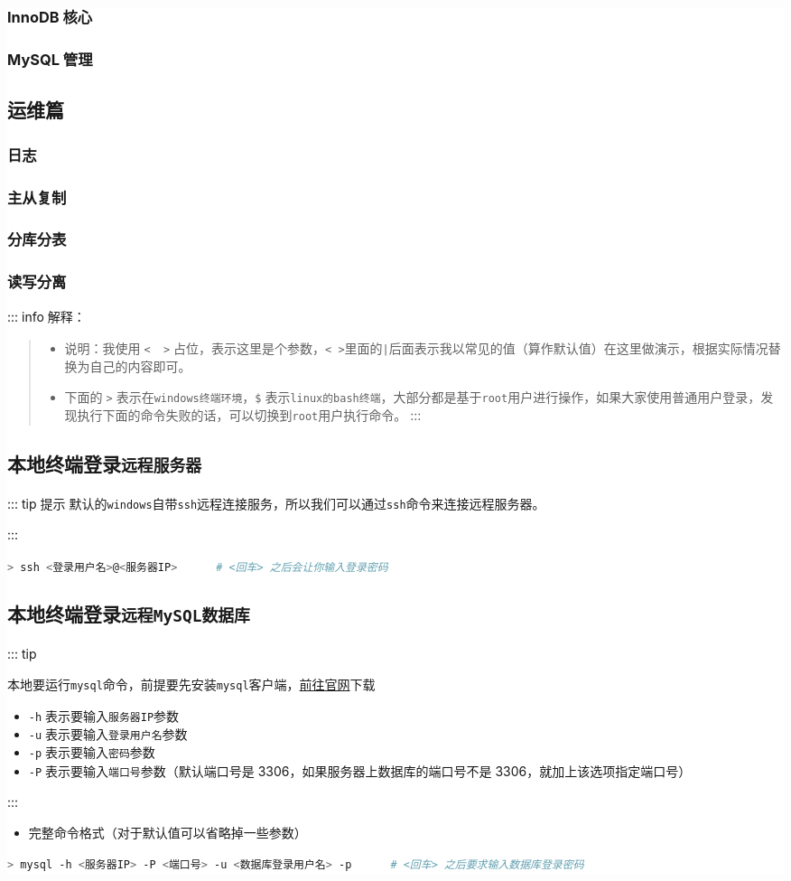 ### InnoDB 核心

### MySQL 管理

## 运维篇

### 日志

### 主从复制

### 分库分表

### 读写分离

::: info 解释：

> -   说明：我使用 `<  >` 占位，表示这里是个参数，`< >`里面的`|`后面表示我以常见的值（算作默认值）在这里做演示，根据实际情况替换为自己的内容即可。
>
> -   下面的 `>` 表示在`windows终端环境`，`$` 表示`linux的bash终端`，大部分都是基于`root`用户进行操作，如果大家使用普通用户登录，发现执行下面的命令失败的话，可以切换到`root`用户执行命令。
>     :::

## 本地终端登录`远程服务器`

::: tip 提示
默认的`windows`自带`ssh`远程连接服务，所以我们可以通过`ssh`命令来连接远程服务器。

:::

```bash
> ssh <登录用户名>@<服务器IP>      # <回车> 之后会让你输入登录密码

```

## 本地终端登录`远程MySQL数据库`

::: tip

本地要运行`mysql`命令，前提要先安装`mysql`客户端，[前往官网](https://dev.mysql.com/downloads/mysql/)下载

-   `-h` 表示要输入`服务器IP`参数
-   `-u` 表示要输入`登录用户名`参数
-   `-p` 表示要输入`密码`参数
-   `-P` 表示要输入`端口号`参数（默认端口号是 3306，如果服务器上数据库的端口号不是 3306，就加上该选项指定端口号）

:::

-   完整命令格式（对于默认值可以省略掉一些参数）

```bash
> mysql -h <服务器IP> -P <端口号> -u <数据库登录用户名> -p      # <回车> 之后要求输入数据库登录密码
```
